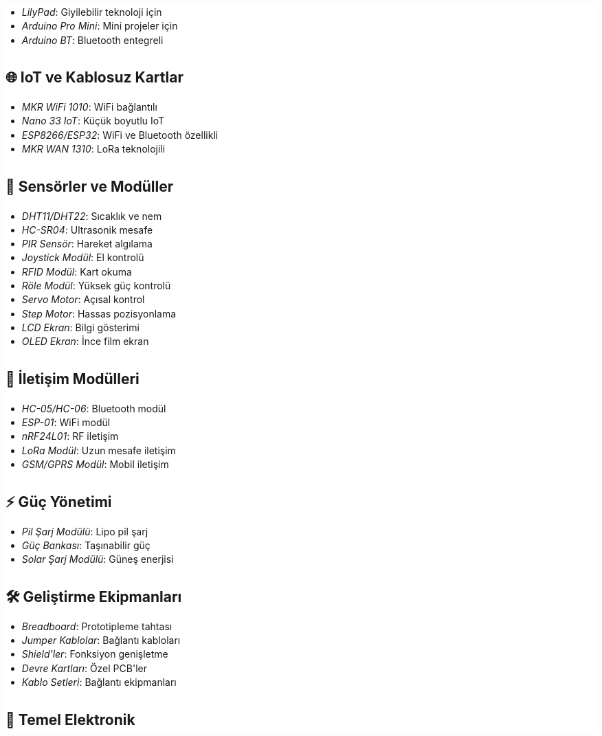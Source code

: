 - *LilyPad*: Giyilebilir teknoloji için
- *Arduino Pro Mini*: Mini projeler için
- *Arduino BT*: Bluetooth entegreli
    

## 🌐 IoT ve Kablosuz Kartlar

- *MKR WiFi 1010*: WiFi bağlantılı
- *Nano 33 IoT*: Küçük boyutlu IoT
- *ESP8266/ESP32*: WiFi ve Bluetooth özellikli
- *MKR WAN 1310*: LoRa teknolojili
    

## 🔌 Sensörler ve Modüller

- *DHT11/DHT22*: Sıcaklık ve nem
- *HC-SR04*: Ultrasonik mesafe
- *PIR Sensör*: Hareket algılama
- *Joystick Modül*: El kontrolü
- *RFID Modül*: Kart okuma
- *Röle Modül*: Yüksek güç kontrolü
- *Servo Motor*: Açısal kontrol
- *Step Motor*: Hassas pozisyonlama
- *LCD Ekran*: Bilgi gösterimi
- *OLED Ekran*: İnce film ekran
    

## 📡 İletişim Modülleri

- *HC-05/HC-06*: Bluetooth modül
- *ESP-01*: WiFi modül
- *nRF24L01*: RF iletişim
- *LoRa Modül*: Uzun mesafe iletişim
- *GSM/GPRS Modül*: Mobil iletişim
    

## ⚡ Güç Yönetimi

- *Pil Şarj Modülü*: Lipo pil şarj
- *Güç Bankası*: Taşınabilir güç
- *Solar Şarj Modülü*: Güneş enerjisi
    

## 🛠 Geliştirme Ekipmanları

- *Breadboard*: Prototipleme tahtası
- *Jumper Kablolar*: Bağlantı kabloları
- *Shield'ler*: Fonksiyon genişletme
- *Devre Kartları*: Özel PCB'ler
- *Kablo Setleri*: Bağlantı ekipmanları
    

## 🔧 Temel Elektronik
